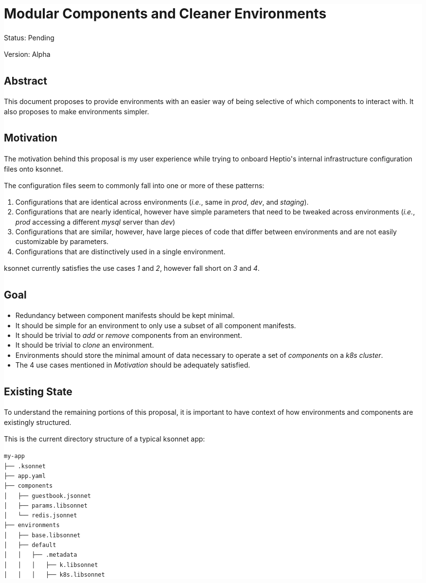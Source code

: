 # Modular Components and Cleaner Environments

Status: Pending

Version: Alpha

## Abstract

This document proposes to provide environments with an easier way of being
selective of which components to interact with. It also proposes to make
environments simpler.

## Motivation

The motivation behind this proposal is my user experience while trying to
onboard Heptio's internal infrastructure configuration files onto ksonnet.

The configuration files seem to commonly fall into one or more of these
patterns:

1. Configurations that are identical across environments (_i.e._, same in
   _prod_, _dev_, and _staging_).
2. Configurations that are nearly identical, however have simple parameters
   that need to be tweaked across environments (_i.e._, _prod_ accessing a
   different _mysql_ server than _dev_) 
3. Configurations that are similar, however, have large pieces of code that
   differ between environments and are not easily customizable by parameters.
4. Configurations that are distinctively used in a single environment.

ksonnet currently satisfies the use cases _1_ and _2_, however fall short on
_3_ and _4_.

## Goal

* Redundancy between component manifests should be kept minimal.
* It should be simple for an environment to only use a subset of all component
  manifests.
* It should be trivial to _add_ or _remove_ components from an environment.
* It should be trivial to _clone_ an environment.
* Environments should store the minimal amount of data necessary to operate
  a set of _components_ on a _k8s cluster_.
* The 4 use cases mentioned in _Motivation_ should be adequately satisfied.

## Existing State

To understand the remaining portions of this proposal, it is important to have
context of how environments and components are existingly structured.

This is the current directory structure of a typical ksonnet app:

```text
my-app
├── .ksonnet
├── app.yaml
├── components
│   ├── guestbook.jsonnet
│   ├── params.libsonnet
│   └── redis.jsonnet
├── environments
│   ├── base.libsonnet
│   ├── default
│   │   ├── .metadata
│   │   │   ├── k.libsonnet
│   │   │   ├── k8s.libsonnet
```